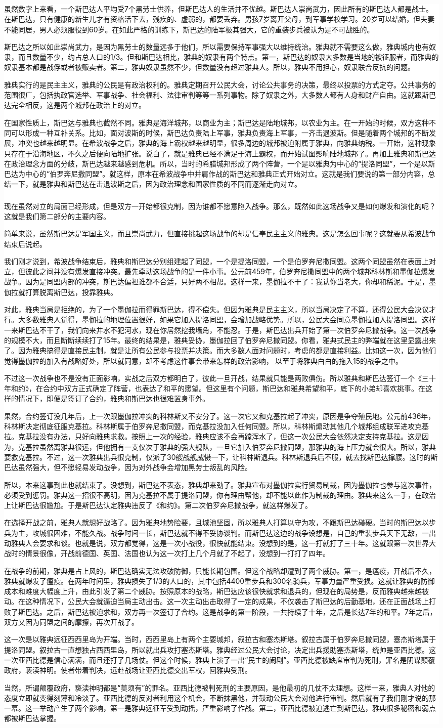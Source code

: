 虽然数字上来看，一个斯巴达人平均受7个黑劳士供养，但斯巴达人的生活并不优越。斯巴达人崇尚武力，因此所有的斯巴达人都是战士。在斯巴达，只有健康的新生儿才有资格活下去，残疾的、虚弱的，都要丢弃。男孩7岁离开父母，到军事学校学习。20岁可以结婚，但夫妻不能同居，男人必须服役到60岁。在如此严格的训练下，斯巴达的陆军极其强大，它的重装步兵被认为是不可战胜的。

斯巴达之所以如此崇尚武力，是因为黑劳士的数量远多于他们，所以需要保持军事强大以维持统治。雅典就不需要这么做，雅典城内也有奴隶，而且数量不少，约占总人口的1/3。但和斯巴达相比，雅典的奴隶有两个特点。第一，斯巴达的奴隶大多数是当地的被征服者，而雅典的奴隶基本都是战俘或者被贩卖者。第二，雅典奴隶虽然不少，但数量没有超过雅典人。所以，雅典不用担心，奴隶联合反抗的问题。

雅典实行的是民主主义，雅典的公民是有政治权利的。雅典定期召开公民大会，讨论公共事务的决策，最终以投票的方式定夺。公共事务的范围很广，包括执政官选举、军事战争、社会福利、法律审判等等一系列事物。除了奴隶之外，大多数人都有人身和财产自由。这就跟斯巴达完全相反，这是两个城邦在政治上的对立。

在国家性质上，斯巴达与雅典也截然不同。雅典是海洋城邦，以商业为主；斯巴达是陆地城邦，以农业为主。在一开始的时候，双方这种不同可以形成一种互补关系。比如，面对波斯的时候，斯巴达负责陆上军事，雅典负责海上军事，一齐击退波斯。但是随着两个城邦的不断发展，冲突也越来越明显。在希波战争之后，雅典的海上霸权越来越明显，很多周边的城邦被迫附属于雅典，向雅典纳税。一开始，这种现象只存在于沿海地区，不久之后便向陆地扩张。说白了，就是雅典已经不满足于海上霸权，而开始试图影响陆地城邦了。再加上雅典和斯巴达在政治理念方面的分歧，斯巴达越来越感到危机。所以，当时的希腊城邦形成了两个阵营，一个是以雅典为中心的“提洛同盟”，一个是以斯巴达为中心的“伯罗奔尼撒同盟”。就这样，原本在希波战争中并肩作战的斯巴达和雅典正式开始对立。这就是我们要说的第一部分内容，总结一下，就是雅典和斯巴达在击退波斯之后，因为政治理念和国家性质的不同而逐渐走向对立。

###  



现在虽然对立的局面已经形成，但是双方一开始都很克制，因为谁都不愿意陷入战争。那么，既然如此这场战争又是如何爆发和演化的呢？这就是我们第二部分的主要内容。

简单来说，虽然斯巴达是军国主义，而且崇尚武力，但直接挑起这场战争的却是信奉民主主义的雅典。这是怎么回事呢？这就要从希波战争结束后说起。

我们刚才说到，希波战争结束后，雅典和斯巴达分别组建起了同盟，一个是提洛同盟，一个是伯罗奔尼撒同盟。这两个同盟虽然在表面上对立，但彼此之间并没有爆发直接冲突。最先牵动这场战争的是一件小事。公元前459年，伯罗奔尼撒同盟中的两个城邦科林斯和墨伽拉爆发战争。因为是同盟内部的冲突，斯巴达偏袒谁都不合适，只好两不相帮。这样一来，墨伽拉不干了：我认你当老大，你却和稀泥。于是，墨伽拉就打算脱离斯巴达，投靠雅典。

对此，雅典当局是拒绝的，为了一个墨伽拉而得罪斯巴达，得不偿失。但因为雅典是民主主义，所以当局决定了不算，还得公民大会决议才行。大多数雅典人觉得，墨伽拉的地理位置很好，如果它加入提洛同盟，会增加战略优势。所以，公民大会同意墨伽拉加入提洛同盟。这样一来斯巴达不干了，我们向来井水不犯河水，现在你居然挖我墙角，不能忍。于是，斯巴达出兵开始了第一次伯罗奔尼撒战争。这一次战争的规模不大，而且断断续续打了15年。最终的结果是，雅典妥协，墨伽拉回了伯罗奔尼撒同盟。你看，雅典式民主的弊端就在这里显露出来了。因为雅典搞得是直接民主制，就是让所有公民参与投票并决策。而大多数人面对问题时，考虑的都是直接利益。比如这一次，因为他们觉得墨伽拉的加入有战略好处，所以就同意，却不考虑这件事会带来怎样的政治影响， 以至于将雅典白白的拖入15的战争之中。

不过这一次战争也不是没有正面影响，实战之后双方都明白了，彼此一旦开战，结果就只能是两败俱伤。所以雅典和斯巴达签订一个《三十年和约》，在合约中双方正式确定了阵营，也表达了和平的愿望。但这里有个问题，斯巴达和雅典希望和平，底下的小弟却喜欢挑事。在这样的情况下，即便是签订了合约，雅典和斯巴达也很难置身事外。

果然，合约签订没几年后，上一次跟墨伽拉冲突的科林斯又不安分了。这一次它又和克基拉起了冲突，原因是争夺殖民地。公元前436年，科林斯决定彻底征服克基拉。科林斯属于伯罗奔尼撒同盟，而克基拉没加入任何同盟。所以，科林斯煽动其他几个城邦组成联军进攻克基拉。克基拉没有办法，只好向雅典求救。按照上一次的经验，雅典应该不会再蹚浑水了，但这一次公民大会依然决定支持克基拉。这是因为，克基拉虽然离雅典很远，但他拥有一支仅次于雅典的强大舰队，一旦它加入伯罗奔尼撒同盟，那雅典的海上压力就会很大。所以，雅典要救克基拉。不过，这一次雅典出兵很克制，仅派了30艘战舰威慑一下，让科林斯退兵。科林斯退兵后不服，就去找斯巴达撑腰。这时的斯巴达虽然强大，但不愿轻易发动战争，因为对外战争会增加黑劳士叛乱的风险。

所以，本来这事到此也就结束了。没想到，斯巴达不表态，雅典却来劲了。雅典宣布对墨伽拉实行贸易制裁，因为墨伽拉也参与这次事件，必须受到惩罚。雅典这一招很不高明，因为克基拉不属于提洛同盟，你有理由帮他，却不能以此作为制裁的理由。雅典来这么一手，在政治上让斯巴达很尴尬。于是斯巴达认定雅典违反了《和约》。第二次伯罗奔尼撒战争，就这样爆发了。

在选择开战之前，雅典人就想好战略了。因为雅典地势险要，且城池坚固，所以雅典人打算以守为攻，不跟斯巴达碰硬。当时的斯巴达以步兵为主，攻城很困难，不能久战。战争时间一长，斯巴达就不得不妥协谈判。而斯巴达这边的战争设想是，自己的重装步兵天下无敌，一出动雅典人会要求和谈。也就是说，双方都觉得，这是一次小战役，很快就能结束。没想到的是，这一打就打了三十年。这就跟第一次世界大战时的情景很像，开战前德国、英国、法国也认为这一次打上几个月就了不起了，没想到一打打了四年。

在战争的前期，雅典是占上风的，斯巴达确实无法攻破防御，只能长期包围。但这个战略却遭到了两个威胁。第一，是瘟疫，开战后不久，雅典就爆发了瘟疫。在两年时间里，雅典损失了1/3的人口的，其中包括4400重步兵和300名骑兵，军事力量严重受损。这就让雅典的防御成本和难度大幅度上升，由此引发了第二个威胁。按照原本的战略，斯巴达应该很快就求和退兵的，但现在的局势是，反而雅典越来越被动。在这种情况下，公民大会就逼迫当局主动出击。这一次主动出击取得了一定的成果，不仅袭击了斯巴达的后勤基地，还在正面战场上打败了斯巴达。之后，斯巴达被迫求和，双方再一次签订了合约。这是战争的第一阶段，一共持续了十年，之后是长达7年的和平。7年之后，双方又因为同盟之间的摩擦，再次开战了。

这一次是以雅典远征西西里岛为开端。当时，西西里岛上有两个主要城邦，叙拉古和塞杰斯塔。叙拉古属于伯罗奔尼撒同盟，塞杰斯塔属于提洛同盟。叙拉古一直想独占西西里岛，所以就出兵攻打塞杰斯塔。雅典经过公民大会讨论，决定出兵援助塞杰斯塔，统帅是亚西比德。这一次亚西比德是信心满满，而且还打了几场仗。但这个时候，雅典上演了一出“民主的闹剧”。亚西比德被缺席审判为死刑，罪名是阴谋颠覆政府，亵渎神明。使者带着判决，远赴战场让亚西比德交出军权，回雅典受刑。

当然，所谓颠覆政府，亵渎神明都是“莫须有”的罪名。亚西比德被判死刑的主要原因，是他最初的几仗不太理想。这样一来，雅典人对他的态度立即就变得刻薄和冷淡了。亚西比德的反对者利用这个机会，不断抹黑他，并鼓动公民大会对他进行审判。然后就有了我们刚才说的那一幕。这一举动产生了两个影响，第一是雅典远征军受到动摇，严重影响了作战。第二，亚西比德被迫逃亡到斯巴达，雅典很多秘密和弱点都被斯巴达掌握。
